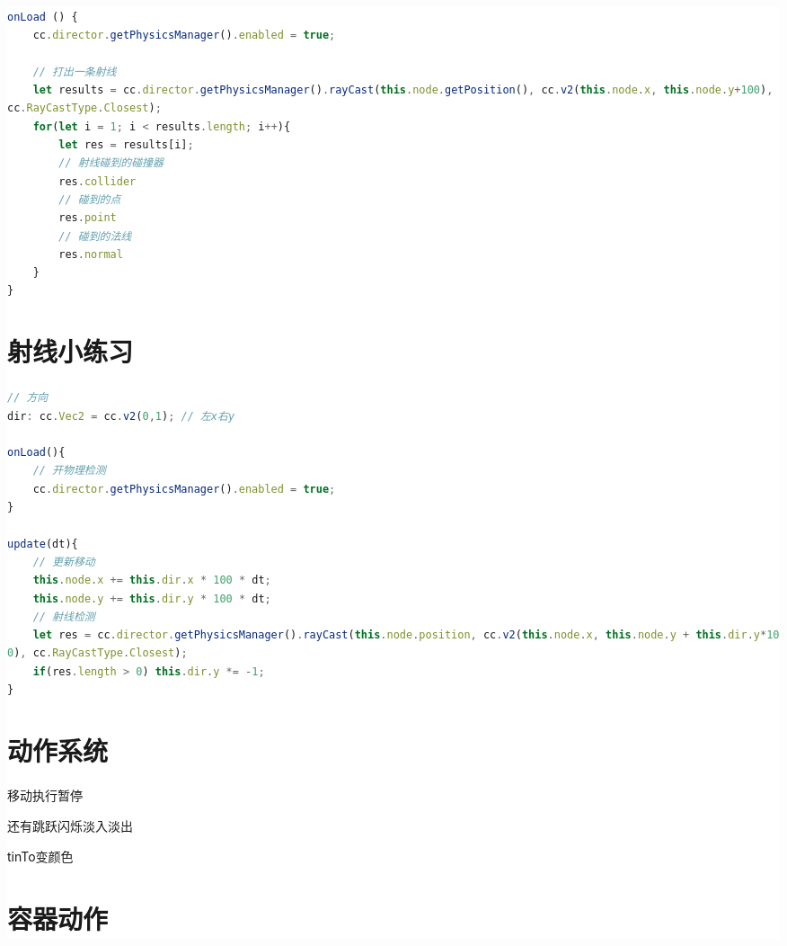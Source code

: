 ```typescript
onLoad () {
    cc.director.getPhysicsManager().enabled = true;

    // 打出一条射线
    let results = cc.director.getPhysicsManager().rayCast(this.node.getPosition(), cc.v2(this.node.x, this.node.y+100), cc.RayCastType.Closest);
    for(let i = 1; i < results.length; i++){
        let res = results[i]; 
        // 射线碰到的碰撞器
        res.collider
        // 碰到的点
        res.point
        // 碰到的法线
        res.normal
    }       
}
```

# 射线小练习

```typescript
// 方向
dir: cc.Vec2 = cc.v2(0,1); // 左x右y

onLoad(){
    // 开物理检测
	cc.director.getPhysicsManager().enabled = true;
}

update(dt){
    // 更新移动
    this.node.x += this.dir.x * 100 * dt;
    this.node.y += this.dir.y * 100 * dt;
	// 射线检测
    let res = cc.director.getPhysicsManager().rayCast(this.node.position, cc.v2(this.node.x, this.node.y + this.dir.y*100), cc.RayCastType.Closest);
    if(res.length > 0) this.dir.y *= -1; 
}
```

# 动作系统

移动执行暂停

还有跳跃闪烁淡入淡出

tinTo变颜色

# 容器动作
